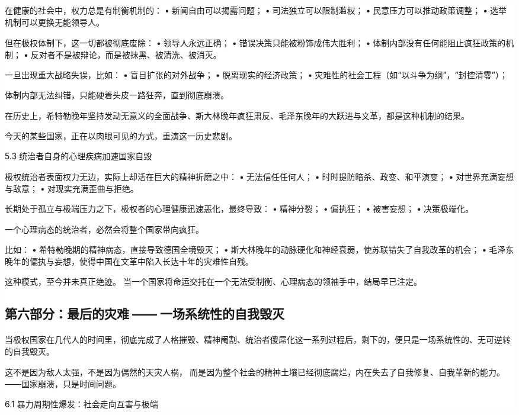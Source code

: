 在健康的社会中，权力总是有制衡机制的：
	•	新闻自由可以揭露问题；
	•	司法独立可以限制滥权；
	•	民意压力可以推动政策调整；
	•	选举机制可以更换无能领导人。

但在极权体制下，这一切都被彻底废除：
	•	领导人永远正确；
	•	错误决策只能被粉饰成伟大胜利；
	•	体制内部没有任何能阻止疯狂政策的机制；
	•	反对者不是被辩论，而是被抹黑、被清洗、被消灭。

一旦出现重大战略失误，比如：
	•	盲目扩张的对外战争；
	•	脱离现实的经济政策；
	•	灾难性的社会工程（如“以斗争为纲”，“封控清零”）；

体制内部无法纠错，只能硬着头皮一路狂奔，直到彻底崩溃。

在历史上，希特勒晚年坚持发动无意义的全面战争、斯大林晚年疯狂肃反、毛泽东晚年的大跃进与文革，都是这种机制的结果。

今天的某些国家，正在以肉眼可见的方式，重演这一历史悲剧。

5.3 统治者自身的心理疾病加速国家自毁

极权统治者表面权力无边，实际上却活在巨大的精神折磨之中：
	•	无法信任任何人；
	•	时时提防暗杀、政变、和平演变；
	•	对世界充满妄想与敌意；
	•	对现实充满歪曲与拒绝。

长期处于孤立与极端压力之下，极权者的心理健康迅速恶化，最终导致：
	•	精神分裂；
	•	偏执狂；
	•	被害妄想；
	•	决策极端化。

一个心理病态的统治者，必然会将整个国家带向疯狂。

比如：
	•	希特勒晚期的精神病态，直接导致德国全境毁灭；
	•	斯大林晚年的动脉硬化和神经衰弱，使苏联错失了自我改革的机会；
	•	毛泽东晚年的偏执与妄想，使得中国在文革中陷入长达十年的灾难性自残。

这种模式，至今并未真正绝迹。
当一个国家将命运交托在一个无法受制衡、心理病态的领袖手中，结局早已注定。

## 第六部分：最后的灾难 —— 一场系统性的自我毁灭

当极权国家在几代人的时间里，彻底完成了人格摧毁、精神阉割、统治者傻屌化这一系列过程后，剩下的，便只是一场系统性的、无可逆转的自我毁灭。

这不是因为敌人太强，不是因为偶然的天灾人祸，
而是因为整个社会的精神土壤已经彻底腐烂，内在失去了自我修复、自我革新的能力。
——国家崩溃，只是时间问题。

6.1 暴力周期性爆发：社会走向互害与极端
